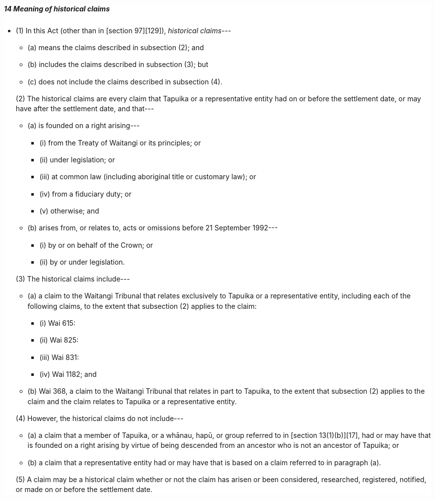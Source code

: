     

##### 14 Meaning of historical claims
    
*   (1) In this Act (other than in [section 97][129]), _historical claims_---
        
    *   (a) means the claims described in subsection (2); and
    
    *   (b) includes the claims described in subsection (3); but
    
    *   (c) does not include the claims described in subsection (4).
    
    (2) The historical claims are every claim that Tapuika or a representative entity had on or before the settlement date, or may have after the settlement date, and that---
        
    *   (a) is founded on a right arising---
            
        *   (i) from the Treaty of Waitangi or its principles; or
        
        *   (ii) under legislation; or
        
        *   (iii) at common law (including aboriginal title or customary law); or
        
        *   (iv) from a fiduciary duty; or
        
        *   (v) otherwise; and
        
        
    
    *   (b) arises from, or relates to, acts or omissions before 21 September 1992---
            
        *   (i) by or on behalf of the Crown; or
        
        *   (ii) by or under legislation.
        
        
    
    (3) The historical claims include---
        
    *   (a) a claim to the Waitangi Tribunal that relates exclusively to Tapuika or a representative entity, including each of the following claims, to the extent that subsection (2) applies to the claim:
            
        *   (i) Wai 615:
        
        *   (ii) Wai 825:
        
        *   (iii) Wai 831:
        
        *   (iv) Wai 1182; and
        
        
    
    *   (b) Wai 368, a claim to the Waitangi Tribunal that relates in part to Tapuika, to the extent that subsection (2) applies to the claim and the claim relates to Tapuika or a representative entity.
    
    (4) However, the historical claims do not include---
        
    *   (a) a claim that a member of Tapuika, or a whānau, hapū, or group referred to in [section 13(1)(b)][17], had or may have that is founded on a right arising by virtue of being descended from an ancestor who is not an ancestor of Tapuika; or
    
    *   (b) a claim that a representative entity had or may have that is based on a claim referred to in paragraph (a).
    
    (5) A claim may be a historical claim whether or not the claim has arisen or been considered, researched, registered, notified, or made on or before the settlement date.
